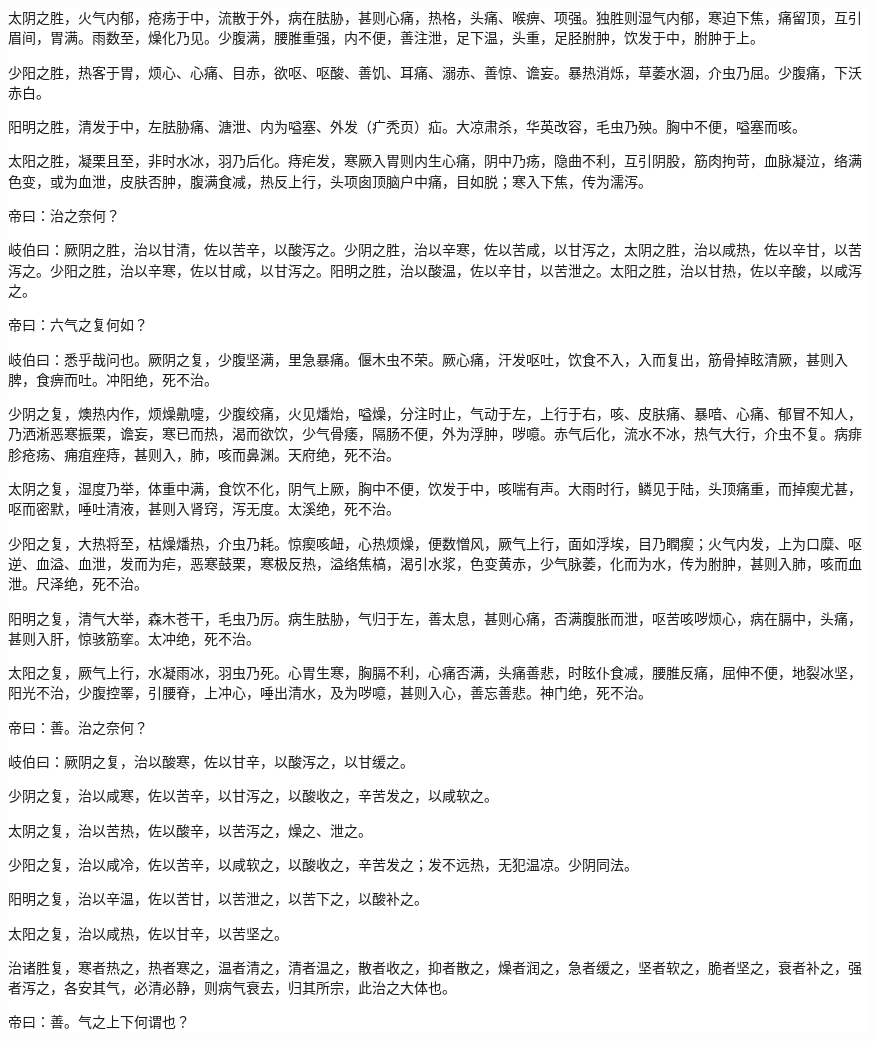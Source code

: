 太阴之胜，火气内郁，疮疡于中，流散于外，病在胠胁，甚则心痛，热格，头痛、喉痹、项强。独胜则湿气内郁，寒迫下焦，痛留顶，互引眉间，胃满。雨数至，燥化乃见。少腹满，腰脽重强，内不便，善注泄，足下温，头重，足胫胕肿，饮发于中，胕肿于上。


少阳之胜，热客于胃，烦心、心痛、目赤，欲呕、呕酸、善饥、耳痛、溺赤、善惊、谵妄。暴热消烁，草萎水涸，介虫乃屈。少腹痛，下沃赤白。


阳明之胜，清发于中，左胠胁痛、溏泄、内为嗌塞、外发（疒秃页）疝。大凉肃杀，华英改容，毛虫乃殃。胸中不便，嗌塞而咳。


太阳之胜，凝栗且至，非时水冰，羽乃后化。痔疟发，寒厥入胃则内生心痛，阴中乃疡，隐曲不利，互引阴股，筋肉拘苛，血脉凝泣，络满色变，或为血泄，皮肤否肿，腹满食减，热反上行，头项囱顶脑户中痛，目如脱；寒入下焦，传为濡泻。


帝曰：治之奈何？


岐伯曰：厥阴之胜，治以甘清，佐以苦辛，以酸泻之。少阴之胜，治以辛寒，佐以苦咸，以甘泻之，太阴之胜，治以咸热，佐以辛甘，以苦泻之。少阳之胜，治以辛寒，佐以甘咸，以甘泻之。阳明之胜，治以酸温，佐以辛甘，以苦泄之。太阳之胜，治以甘热，佐以辛酸，以咸泻之。


帝曰：六气之复何如？


岐伯曰：悉乎哉问也。厥阴之复，少腹坚满，里急暴痛。偃木虫不荣。厥心痛，汗发呕吐，饮食不入，入而复出，筋骨掉眩清厥，甚则入脾，食痹而吐。冲阳绝，死不治。


少阴之复，燠热内作，烦燥鼽嚏，少腹绞痛，火见燔炲，嗌燥，分注时止，气动于左，上行于右，咳、皮肤痛、暴喑、心痛、郁冒不知人，乃洒淅恶寒振栗，谵妄，寒已而热，渴而欲饮，少气骨痿，隔肠不便，外为浮肿，哕噫。赤气后化，流水不冰，热气大行，介虫不复。病痱胗疮疡、痈疽痤痔，甚则入，肺，咳而鼻渊。天府绝，死不治。


太阴之复，湿度乃举，体重中满，食饮不化，阴气上厥，胸中不便，饮发于中，咳喘有声。大雨时行，鳞见于陆，头顶痛重，而掉瘈尤甚，呕而密默，唾吐清液，甚则入肾窍，泻无度。太溪绝，死不治。


少阳之复，大热将至，枯燥燔热，介虫乃耗。惊瘈咳衄，心热烦燥，便数憎风，厥气上行，面如浮埃，目乃瞤瘈；火气内发，上为口糜、呕逆、血溢、血泄，发而为疟，恶寒鼓栗，寒极反热，溢络焦槁，渴引水浆，色变黄赤，少气脉萎，化而为水，传为胕肿，甚则入肺，咳而血泄。尺泽绝，死不治。


阳明之复，清气大举，森木苍干，毛虫乃厉。病生胠胁，气归于左，善太息，甚则心痛，否满腹胀而泄，呕苦咳哕烦心，病在膈中，头痛，甚则入肝，惊骇筋挛。太冲绝，死不治。


太阳之复，厥气上行，水凝雨冰，羽虫乃死。心胃生寒，胸膈不利，心痛否满，头痛善悲，时眩仆食减，腰脽反痛，屈伸不便，地裂冰坚，阳光不治，少腹控睪，引腰脊，上冲心，唾出清水，及为哕噫，甚则入心，善忘善悲。神门绝，死不治。


帝曰：善。治之奈何？


岐伯曰：厥阴之复，治以酸寒，佐以甘辛，以酸泻之，以甘缓之。


少阴之复，治以咸寒，佐以苦辛，以甘泻之，以酸收之，辛苦发之，以咸软之。


太阴之复，治以苦热，佐以酸辛，以苦泻之，燥之、泄之。


少阳之复，治以咸冷，佐以苦辛，以咸软之，以酸收之，辛苦发之；发不远热，无犯温凉。少阴同法。


阳明之复，治以辛温，佐以苦甘，以苦泄之，以苦下之，以酸补之。


太阳之复，治以咸热，佐以甘辛，以苦坚之。


治诸胜复，寒者热之，热者寒之，温者清之，清者温之，散者收之，抑者散之，燥者润之，急者缓之，坚者软之，脆者坚之，衰者补之，强者泻之，各安其气，必清必静，则病气衰去，归其所宗，此治之大体也。


帝曰：善。气之上下何谓也？
